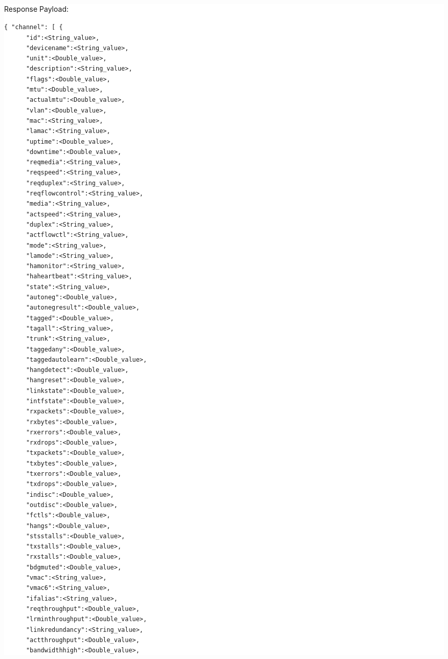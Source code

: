 
Response Payload: 
```
{ "channel": [ {
      "id":<String_value>,
      "devicename":<String_value>,
      "unit":<Double_value>,
      "description":<String_value>,
      "flags":<Double_value>,
      "mtu":<Double_value>,
      "actualmtu":<Double_value>,
      "vlan":<Double_value>,
      "mac":<String_value>,
      "lamac":<String_value>,
      "uptime":<Double_value>,
      "downtime":<Double_value>,
      "reqmedia":<String_value>,
      "reqspeed":<String_value>,
      "reqduplex":<String_value>,
      "reqflowcontrol":<String_value>,
      "media":<String_value>,
      "actspeed":<String_value>,
      "duplex":<String_value>,
      "actflowctl":<String_value>,
      "mode":<String_value>,
      "lamode":<String_value>,
      "hamonitor":<String_value>,
      "haheartbeat":<String_value>,
      "state":<String_value>,
      "autoneg":<Double_value>,
      "autonegresult":<Double_value>,
      "tagged":<Double_value>,
      "tagall":<String_value>,
      "trunk":<String_value>,
      "taggedany":<Double_value>,
      "taggedautolearn":<Double_value>,
      "hangdetect":<Double_value>,
      "hangreset":<Double_value>,
      "linkstate":<Double_value>,
      "intfstate":<Double_value>,
      "rxpackets":<Double_value>,
      "rxbytes":<Double_value>,
      "rxerrors":<Double_value>,
      "rxdrops":<Double_value>,
      "txpackets":<Double_value>,
      "txbytes":<Double_value>,
      "txerrors":<Double_value>,
      "txdrops":<Double_value>,
      "indisc":<Double_value>,
      "outdisc":<Double_value>,
      "fctls":<Double_value>,
      "hangs":<Double_value>,
      "stsstalls":<Double_value>,
      "txstalls":<Double_value>,
      "rxstalls":<Double_value>,
      "bdgmuted":<Double_value>,
      "vmac":<String_value>,
      "vmac6":<String_value>,
      "ifalias":<String_value>,
      "reqthroughput":<Double_value>,
      "lrminthroughput":<Double_value>,
      "linkredundancy":<String_value>,
      "actthroughput":<Double_value>,
      "bandwidthhigh":<Double_value>,
```